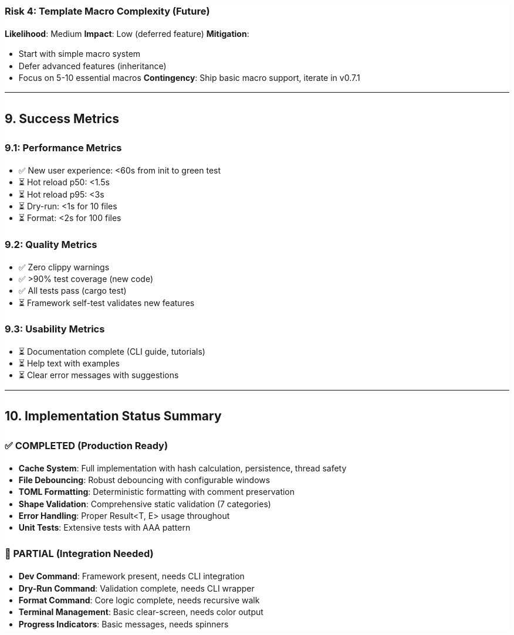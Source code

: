 ### Risk 4: Template Macro Complexity (Future)
**Likelihood**: Medium
**Impact**: Low (deferred feature)
**Mitigation**:
- Start with simple macro system
- Defer advanced features (inheritance)
- Focus on 5-10 essential macros
**Contingency**: Ship basic macro support, iterate in v0.7.1

---

## 9. Success Metrics

### 9.1: Performance Metrics
- ✅ New user experience: <60s from init to green test
- ⏳ Hot reload p50: <1.5s
- ⏳ Hot reload p95: <3s
- ⏳ Dry-run: <1s for 10 files
- ⏳ Format: <2s for 100 files

### 9.2: Quality Metrics
- ✅ Zero clippy warnings
- ✅ >90% test coverage (new code)
- ✅ All tests pass (cargo test)
- ⏳ Framework self-test validates new features

### 9.3: Usability Metrics
- ⏳ Documentation complete (CLI guide, tutorials)
- ⏳ Help text with examples
- ⏳ Clear error messages with suggestions

---

## 10. Implementation Status Summary

### ✅ COMPLETED (Production Ready)
- **Cache System**: Full implementation with hash calculation, persistence, thread safety
- **File Debouncing**: Robust debouncing with configurable windows
- **TOML Formatting**: Deterministic formatting with comment preservation
- **Shape Validation**: Comprehensive static validation (7 categories)
- **Error Handling**: Proper Result<T, E> usage throughout
- **Unit Tests**: Extensive tests with AAA pattern

### 🔄 PARTIAL (Integration Needed)
- **Dev Command**: Framework present, needs CLI integration
- **Dry-Run Command**: Validation complete, needs CLI wrapper
- **Format Command**: Core logic complete, needs recursive walk
- **Terminal Management**: Basic clear-screen, needs color output
- **Progress Indicators**: Basic messages, needs spinners
